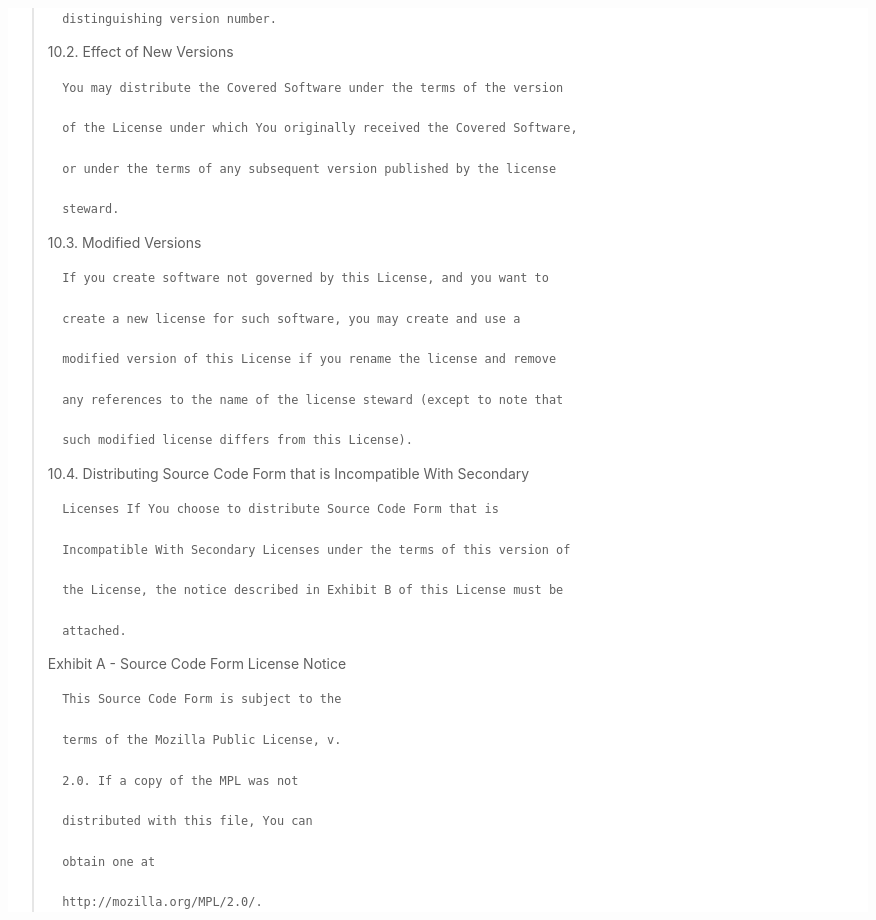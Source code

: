 >    
>       distinguishing version number.
>
>
>
> 10.2. Effect of New Versions
>
>
>
>       You may distribute the Covered Software under the terms of the version
>    
>       of the License under which You originally received the Covered Software,
>    
>       or under the terms of any subsequent version published by the license
>    
>       steward.
>
>
>
> 10.3. Modified Versions
>
>
>
>       If you create software not governed by this License, and you want to
>    
>       create a new license for such software, you may create and use a
>    
>       modified version of this License if you rename the license and remove
>    
>       any references to the name of the license steward (except to note that
>    
>       such modified license differs from this License).
>
>
>
> 10.4. Distributing Source Code Form that is Incompatible With Secondary
>
>       Licenses If You choose to distribute Source Code Form that is
>    
>       Incompatible With Secondary Licenses under the terms of this version of
>    
>       the License, the notice described in Exhibit B of this License must be
>    
>       attached.
>
>
>
> Exhibit A - Source Code Form License Notice
>
>
>
>       This Source Code Form is subject to the
>    
>       terms of the Mozilla Public License, v.
>    
>       2.0. If a copy of the MPL was not
>    
>       distributed with this file, You can
>    
>       obtain one at
>    
>       http://mozilla.org/MPL/2.0/.
>
>